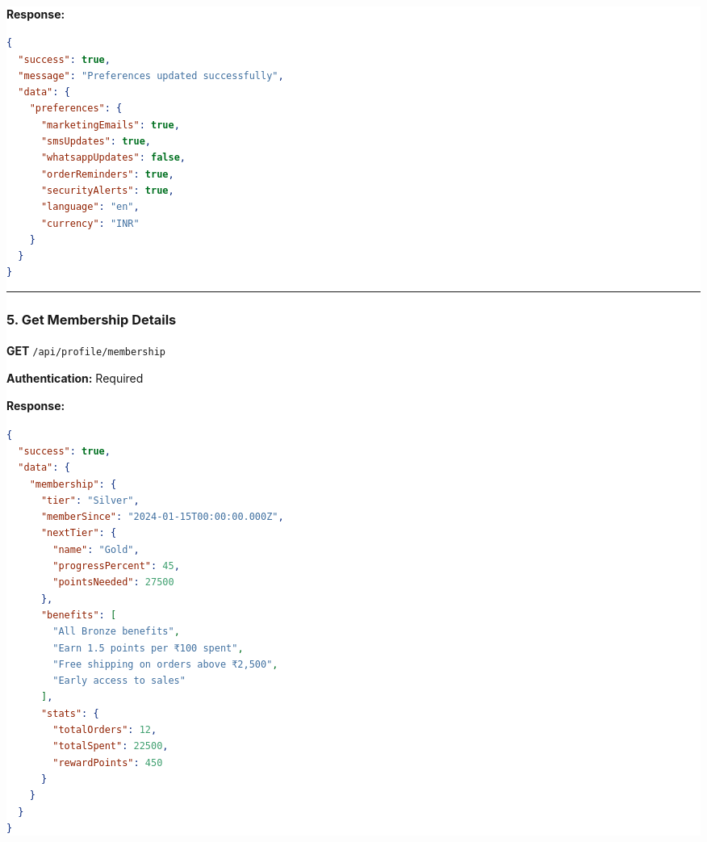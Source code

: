 **Response:**
```json
{
  "success": true,
  "message": "Preferences updated successfully",
  "data": {
    "preferences": {
      "marketingEmails": true,
      "smsUpdates": true,
      "whatsappUpdates": false,
      "orderReminders": true,
      "securityAlerts": true,
      "language": "en",
      "currency": "INR"
    }
  }
}
```

---

### 5. Get Membership Details
**GET** `/api/profile/membership`

**Authentication:** Required

**Response:**
```json
{
  "success": true,
  "data": {
    "membership": {
      "tier": "Silver",
      "memberSince": "2024-01-15T00:00:00.000Z",
      "nextTier": {
        "name": "Gold",
        "progressPercent": 45,
        "pointsNeeded": 27500
      },
      "benefits": [
        "All Bronze benefits",
        "Earn 1.5 points per ₹100 spent",
        "Free shipping on orders above ₹2,500",
        "Early access to sales"
      ],
      "stats": {
        "totalOrders": 12,
        "totalSpent": 22500,
        "rewardPoints": 450
      }
    }
  }
}
```

